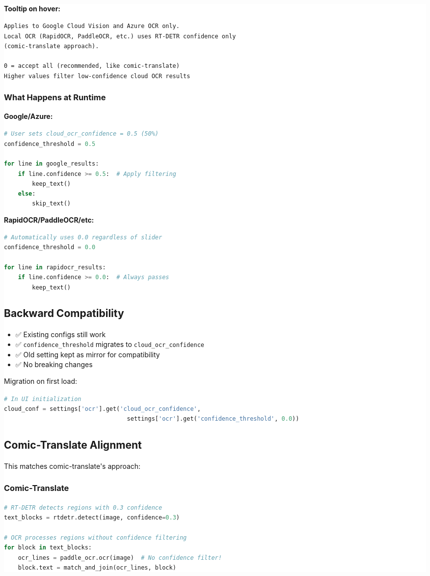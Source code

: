 **Tooltip on hover:**
```
Applies to Google Cloud Vision and Azure OCR only.
Local OCR (RapidOCR, PaddleOCR, etc.) uses RT-DETR confidence only
(comic-translate approach).

0 = accept all (recommended, like comic-translate)
Higher values filter low-confidence cloud OCR results
```

### What Happens at Runtime

**Google/Azure:**
```python
# User sets cloud_ocr_confidence = 0.5 (50%)
confidence_threshold = 0.5

for line in google_results:
    if line.confidence >= 0.5:  # Apply filtering
        keep_text()
    else:
        skip_text()
```

**RapidOCR/PaddleOCR/etc:**
```python
# Automatically uses 0.0 regardless of slider
confidence_threshold = 0.0

for line in rapidocr_results:
    if line.confidence >= 0.0:  # Always passes
        keep_text()
```

## Backward Compatibility

- ✅ Existing configs still work
- ✅ `confidence_threshold` migrates to `cloud_ocr_confidence`
- ✅ Old setting kept as mirror for compatibility
- ✅ No breaking changes

Migration on first load:
```python
# In UI initialization
cloud_conf = settings['ocr'].get('cloud_ocr_confidence', 
                                   settings['ocr'].get('confidence_threshold', 0.0))
```

## Comic-Translate Alignment

This matches comic-translate's approach:

### Comic-Translate
```python
# RT-DETR detects regions with 0.3 confidence
text_blocks = rtdetr.detect(image, confidence=0.3)

# OCR processes regions without confidence filtering
for block in text_blocks:
    ocr_lines = paddle_ocr.ocr(image)  # No confidence filter!
    block.text = match_and_join(ocr_lines, block)
```
